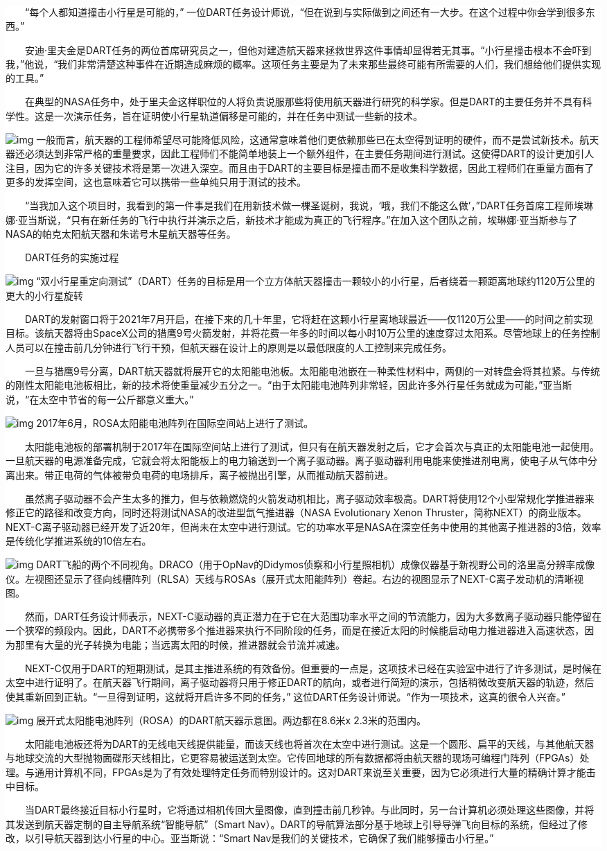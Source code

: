 　　“每个人都知道撞击小行星是可能的，” 一位DART任务设计师说，“但在说到与实际做到之间还有一大步。在这个过程中你会学到很多东西。”

　　安迪·里夫金是DART任务的两位首席研究员之一，但他对建造航天器来拯救世界这件事情却显得若无其事。“小行星撞击根本不会吓到我，”他说，“我们非常清楚这种事件在近期造成麻烦的概率。这项任务主要是为了未来那些最终可能有所需要的人们，我们想给他们提供实现的工具。”

　　在典型的NASA任务中，处于里夫金这样职位的人将负责说服那些将使用航天器进行研究的科学家。但是DART的主要任务并不具有科学性。这是一次演示任务，旨在证明使小行星轨道偏移是可能的，并在任务中测试一些新的技术。

![img](https://cdn.jsdelivr.net/gh/yakeing/Documentation@main/Hexo/images/e5dc-kcaeqzx6745313.png)
一般而言，航天器的工程师希望尽可能降低风险，这通常意味着他们更依赖那些已在太空得到证明的硬件，而不是尝试新技术。航天器还必须达到非常严格的重量要求，因此工程师们不能简单地装上一个额外组件，在主要任务期间进行测试。这使得DART的设计更加引人注目，因为它的许多关键技术将是第一次进入深空。而且由于DART的主要目标是撞击而不是收集科学数据，因此工程师们在重量方面有了更多的发挥空间，这也意味着它可以携带一些单纯只用于测试的技术。

　　“当我加入这个项目时，我看到的第一件事是我们在用新技术做一棵圣诞树，我说，‘哦，我们不能这么做’，”DART任务首席工程师埃琳娜·亚当斯说，“只有在新任务的飞行中执行并演示之后，新技术才能成为真正的飞行程序。”在加入这个团队之前，埃琳娜·亚当斯参与了NASA的帕克太阳航天器和朱诺号木星航天器等任务。

　　DART任务的实施过程

![img](https://cdn.jsdelivr.net/gh/yakeing/Documentation@main/Hexo/images/6362-kcaeqzx6746229.png)
“双小行星重定向测试”（DART）任务的目标是用一个立方体航天器撞击一颗较小的小行星，后者绕着一颗距离地球约1120万公里的更大的小行星旋转

　　DART的发射窗口将于2021年7月开启，在接下来的几十年里，它将赶在这颗小行星离地球最近——仅1120万公里——的时间之前实现目标。该航天器将由SpaceX公司的猎鹰9号火箭发射，并将花费一年多的时间以每小时10万公里的速度穿过太阳系。尽管地球上的任务控制人员可以在撞击前几分钟进行飞行干预，但航天器在设计上的原则是以最低限度的人工控制来完成任务。

　　一旦与猎鹰9号分离，DART航天器就将展开它的太阳能电池板。太阳能电池嵌在一种柔性材料中，两侧的一对转盘会将其拉紧。与传统的刚性太阳能电池板相比，新的技术将使重量减少五分之一。“由于太阳能电池阵列非常轻，因此许多外行星任务就成为可能，”亚当斯说，“在太空中节省的每一公斤都意义重大。”

![img](https://cdn.jsdelivr.net/gh/yakeing/Documentation@main/Hexo/images/58a7-kcaeqzx6769682.png)
2017年6月，ROSA太阳能电池阵列在国际空间站上进行了测试。

　　太阳能电池板的部署机制于2017年在国际空间站上进行了测试，但只有在航天器发射之后，它才会首次与真正的太阳能电池一起使用。一旦航天器的电源准备完成，它就会将太阳能板上的电力输送到一个离子驱动器。离子驱动器利用电能来使推进剂电离，使电子从气体中分离出来。带正电荷的气体被带负电荷的电场排斥，离子被抛出引擎，从而推动航天器前进。

　　虽然离子驱动器不会产生太多的推力，但与依赖燃烧的火箭发动机相比，离子驱动效率极高。DART将使用12个小型常规化学推进器来修正它的路径和改变方向，同时还将测试NASA的改进型氙气推进器（NASA Evolutionary Xenon Thruster，简称NEXT）的商业版本。NEXT-C离子驱动器已经开发了近20年，但尚未在太空中进行测试。它的功率水平是NASA在深空任务中使用的其他离子推进器的3倍，效率是传统化学推进系统的10倍左右。

![img](https://cdn.jsdelivr.net/gh/yakeing/Documentation@main/Hexo/images/5871-kcaeqzx6770197.png)
DART飞船的两个不同视角。DRACO（用于OpNav的Didymos侦察和小行星照相机）成像仪器基于新视野公司的洛里高分辨率成像仪。左视图还显示了径向线槽阵列（RLSA）天线与ROSAs（展开式太阳能阵列）卷起。右边的视图显示了NEXT-C离子发动机的清晰视图。

　　然而，DART任务设计师表示，NEXT-C驱动器的真正潜力在于它在大范围功率水平之间的节流能力，因为大多数离子驱动器只能停留在一个狭窄的频段内。因此，DART不必携带多个推进器来执行不同阶段的任务，而是在接近太阳的时候能启动电力推进器进入高速状态，因为那里有大量的光子转换为电能；当远离太阳的时候，推进器就会节流并减速。

　　NEXT-C仅用于DART的短期测试，是其主推进系统的有效备份。但重要的一点是，这项技术已经在实验室中进行了许多测试，是时候在太空中进行证明了。在航天器飞行期间，离子驱动器将只用于修正DART的航向，或者进行简短的演示，包括稍微改变航天器的轨迹，然后使其重新回到正轨。“一旦得到证明，这就将开启许多不同的任务，” 这位DART任务设计师说。“作为一项技术，这真的很令人兴奋。”

![img](https://cdn.jsdelivr.net/gh/yakeing/Documentation@main/Hexo/images/00bf-kcaeqzx6770747.png)
展开式太阳能电池阵列（ROSA）的DART航天器示意图。两边都在8.6米x 2.3米的范围内。

　　太阳能电池板还将为DART的无线电天线提供能量，而该天线也将首次在太空中进行测试。这是一个圆形、扁平的天线，与其他航天器与地球交流的大型抛物面碟形天线相比，它更容易被运送到太空。它传回地球的所有数据都将由航天器的现场可编程门阵列（FPGAs）处理。与通用计算机不同，FPGAs是为了有效处理特定任务而特别设计的。这对DART来说至关重要，因为它必须进行大量的精确计算才能击中目标。

　　当DART最终接近目标小行星时，它将通过相机传回大量图像，直到撞击前几秒钟。与此同时，另一台计算机必须处理这些图像，并将其发送到航天器定制的自主导航系统“智能导航”（Smart Nav）。DART的导航算法部分基于地球上引导导弹飞向目标的系统，但经过了修改，以引导航天器到达小行星的中心。亚当斯说：“Smart Nav是我们的关键技术，它确保了我们能够撞击小行星。”
